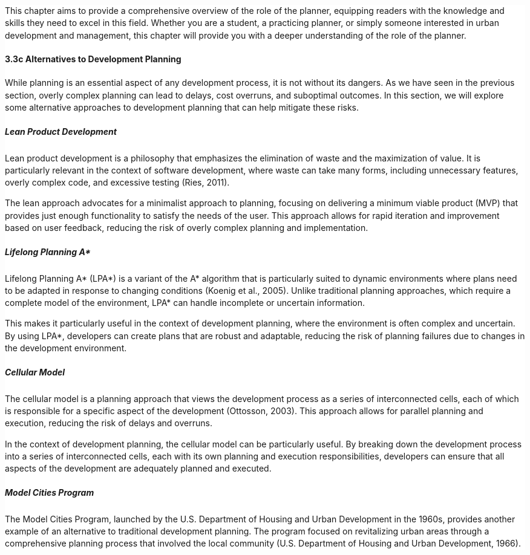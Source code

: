 This chapter aims to provide a comprehensive overview of the role of the planner, equipping readers with the knowledge and skills they need to excel in this field. Whether you are a student, a practicing planner, or simply someone interested in urban development and management, this chapter will provide you with a deeper understanding of the role of the planner.




#### 3.3c Alternatives to Development Planning

While planning is an essential aspect of any development process, it is not without its dangers. As we have seen in the previous section, overly complex planning can lead to delays, cost overruns, and suboptimal outcomes. In this section, we will explore some alternative approaches to development planning that can help mitigate these risks.

##### Lean Product Development

Lean product development is a philosophy that emphasizes the elimination of waste and the maximization of value. It is particularly relevant in the context of software development, where waste can take many forms, including unnecessary features, overly complex code, and excessive testing (Ries, 2011).

The lean approach advocates for a minimalist approach to planning, focusing on delivering a minimum viable product (MVP) that provides just enough functionality to satisfy the needs of the user. This approach allows for rapid iteration and improvement based on user feedback, reducing the risk of overly complex planning and implementation.

##### Lifelong Planning A*

Lifelong Planning A* (LPA*) is a variant of the A* algorithm that is particularly suited to dynamic environments where plans need to be adapted in response to changing conditions (Koenig et al., 2005). Unlike traditional planning approaches, which require a complete model of the environment, LPA* can handle incomplete or uncertain information.

This makes it particularly useful in the context of development planning, where the environment is often complex and uncertain. By using LPA*, developers can create plans that are robust and adaptable, reducing the risk of planning failures due to changes in the development environment.

##### Cellular Model

The cellular model is a planning approach that views the development process as a series of interconnected cells, each of which is responsible for a specific aspect of the development (Ottosson, 2003). This approach allows for parallel planning and execution, reducing the risk of delays and overruns.

In the context of development planning, the cellular model can be particularly useful. By breaking down the development process into a series of interconnected cells, each with its own planning and execution responsibilities, developers can ensure that all aspects of the development are adequately planned and executed.

##### Model Cities Program

The Model Cities Program, launched by the U.S. Department of Housing and Urban Development in the 1960s, provides another example of an alternative to traditional development planning. The program focused on revitalizing urban areas through a comprehensive planning process that involved the local community (U.S. Department of Housing and Urban Development, 1966).
